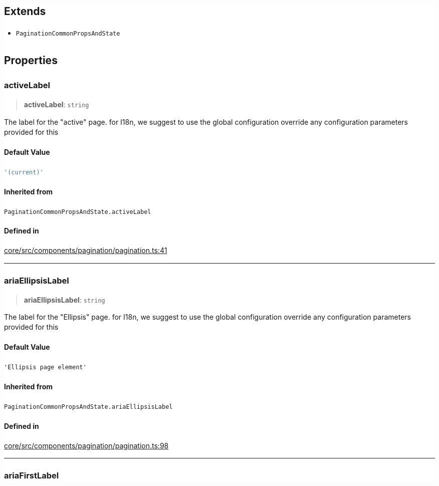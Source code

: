 ## Extends

- `PaginationCommonPropsAndState`

## Properties

### activeLabel

> **activeLabel**: `string`

The label for the "active" page.
for I18n, we suggest to use the global configuration
override any configuration parameters provided for this

#### Default Value

```ts
'(current)'
```

#### Inherited from

`PaginationCommonPropsAndState.activeLabel`

#### Defined in

[core/src/components/pagination/pagination.ts:41](https://github.com/AmadeusITGroup/AgnosUI/blob/fd3cda664e317b3d87431e4308007c1d0f784bfe/core/src/components/pagination/pagination.ts#L41)

***

### ariaEllipsisLabel

> **ariaEllipsisLabel**: `string`

The label for the "Ellipsis" page.
for I18n, we suggest to use the global configuration
override any configuration parameters provided for this

#### Default Value

`'Ellipsis page element'`

#### Inherited from

`PaginationCommonPropsAndState.ariaEllipsisLabel`

#### Defined in

[core/src/components/pagination/pagination.ts:98](https://github.com/AmadeusITGroup/AgnosUI/blob/fd3cda664e317b3d87431e4308007c1d0f784bfe/core/src/components/pagination/pagination.ts#L98)

***

### ariaFirstLabel
